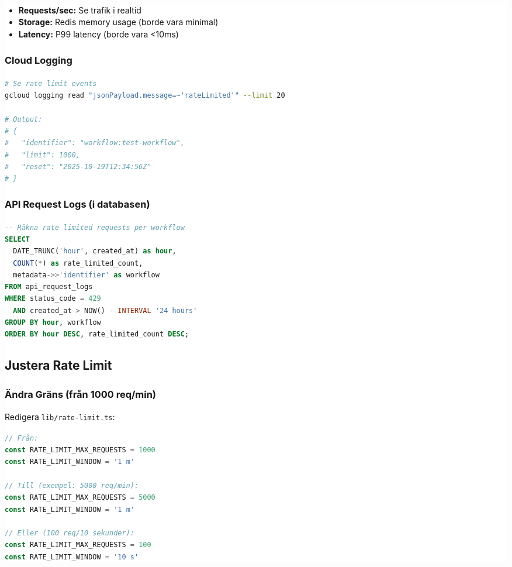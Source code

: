 - **Requests/sec:** Se trafik i realtid
- **Storage:** Redis memory usage (borde vara minimal)
- **Latency:** P99 latency (borde vara <10ms)

### Cloud Logging

```bash
# Se rate limit events
gcloud logging read "jsonPayload.message=~'rateLimited'" --limit 20

# Output:
# {
#   "identifier": "workflow:test-workflow",
#   "limit": 1000,
#   "reset": "2025-10-19T12:34:56Z"
# }
```

### API Request Logs (i databasen)

```sql
-- Räkna rate limited requests per workflow
SELECT
  DATE_TRUNC('hour', created_at) as hour,
  COUNT(*) as rate_limited_count,
  metadata->>'identifier' as workflow
FROM api_request_logs
WHERE status_code = 429
  AND created_at > NOW() - INTERVAL '24 hours'
GROUP BY hour, workflow
ORDER BY hour DESC, rate_limited_count DESC;
```

## Justera Rate Limit

### Ändra Gräns (från 1000 req/min)

Redigera `lib/rate-limit.ts`:

```typescript
// Från:
const RATE_LIMIT_MAX_REQUESTS = 1000
const RATE_LIMIT_WINDOW = '1 m'

// Till (exempel: 5000 req/min):
const RATE_LIMIT_MAX_REQUESTS = 5000
const RATE_LIMIT_WINDOW = '1 m'

// Eller (100 req/10 sekunder):
const RATE_LIMIT_MAX_REQUESTS = 100
const RATE_LIMIT_WINDOW = '10 s'
```

